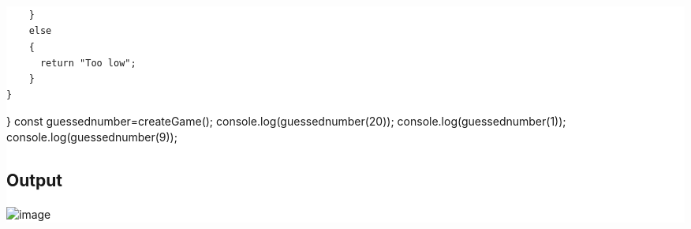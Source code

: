         }
        else
        {
          return "Too low";
        }
    }

}
const guessednumber=createGame();
console.log(guessednumber(20));
console.log(guessednumber(1));
console.log(guessednumber(9));
## Output ##
<img width="102" alt="image" src="https://github.com/user-attachments/assets/6d8dcab4-84c4-4d4f-9976-636c04817671" />

</pre> 




















